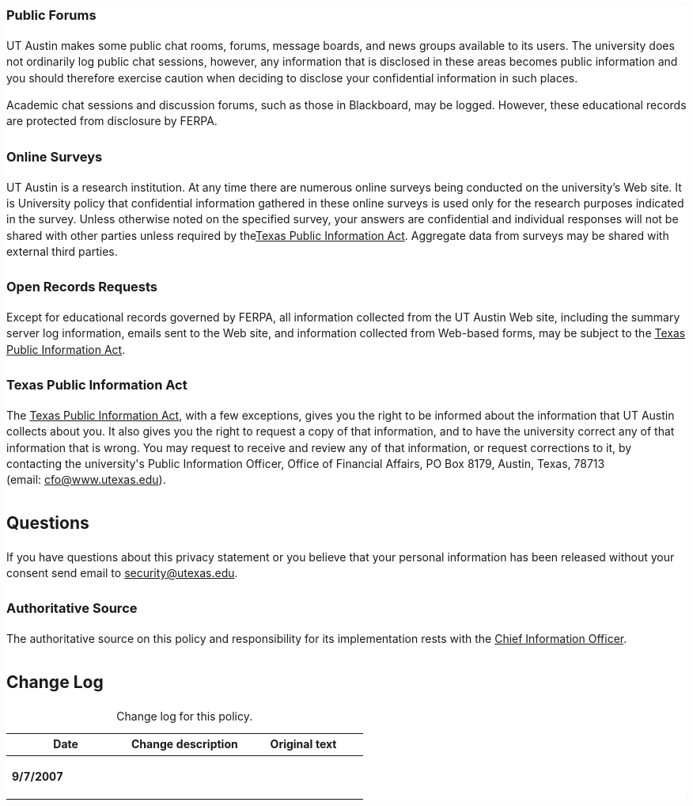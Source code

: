 ### Public Forums

UT Austin makes some public chat rooms, forums, message boards, and news groups available to its users. The university does not ordinarily log public chat sessions, however, any information that is disclosed in these areas becomes public information and you should therefore exercise caution when deciding to disclose your confidential information in such places.

Academic chat sessions and discussion forums, such as those in Blackboard, may be logged. However, these educational records are protected from disclosure by FERPA.

### Online Surveys

UT Austin is a research institution. At any time there are numerous online surveys being conducted on the university’s Web site. It is University policy that confidential information gathered in these online surveys is used only for the research purposes indicated in the survey. Unless otherwise noted on the specified survey, your answers are confidential and individual responses will not be shared with other parties unless required by the[Texas Public Information Act](http://www.utexas.edu/business/vp/open_records.html). Aggregate data from surveys may be shared with external third parties.

### Open Records Requests

Except for educational records governed by FERPA, all information collected from the UT Austin Web site, including the summary server log information, emails sent to the Web site, and information collected from Web-based forms, may be subject to the [Texas Public Information Act](http://www.utexas.edu/business/vp/open_records.html).

### Texas Public Information Act

The [Texas Public Information Act](http://www.utexas.edu/business/vp/open_records.html), with a few exceptions, gives you the right to be informed about the information that UT Austin collects about you. It also gives you the right to request a copy of that information, and to have the university correct any of that information that is wrong. You may request to receive and review any of that information, or request corrections to it, by contacting the university's Public Information Officer, Office of Financial Affairs, PO Box 8179, Austin, Texas, 78713 (email: <cfo@www.utexas.edu>).

Questions
---------

If you have questions about this privacy statement or you believe that your personal information has been released without your consent send email to <security@utexas.edu>.

### Authoritative Source

The authoritative source on this policy and responsibility for its implementation rests with the [Chief Information Officer](http://www.utexas.edu/cio/).

Change Log
----------

<table>
<caption> Change log for this policy.</caption>
<colgroup>
<col width="33%" />
<col width="33%" />
<col width="33%" />
</colgroup>
<thead>
<tr class="header">
<th>Date</th>
<th>Change description</th>
<th>Original text</th>
</tr>
</thead>
<tbody>
<tr class="odd">
<td><p><strong>9/7/2007</strong></p></td>
